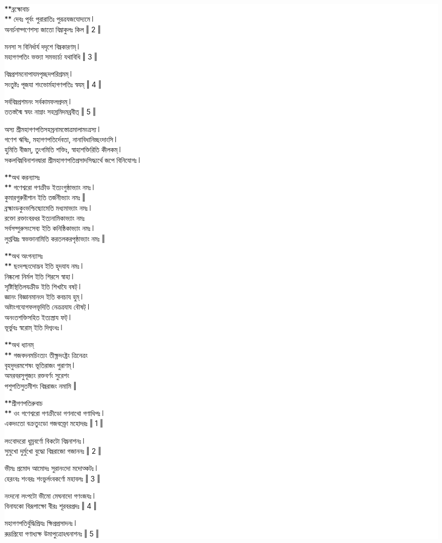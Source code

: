  **ব্রহ্মোবাচ  
** দেবঃ পূর্বং পুরারাতিঃ পুরত্রযজযোদ্যমে ❘  
অনর্চনাদ্গণেশস্য জাতো বিঘ্নাকুলঃ কিল ‖ 2 ‖  

মনসা স বিনির্ধার্য দদৃশে বিঘ্নকারণম্ ❘  
মহাগণপতিং ভক্ত্যা সমভ্যর্চ্য যথাবিধি ‖ 3 ‖  

বিঘ্নপ্রশমনোপাযমপৃচ্ছদপরিশ্রমম্ ❘  
সংতুষ্টঃ পূজযা শংভোর্মহাগণপতিঃ স্বযম্ ‖ 4 ‖  

সর্ববিঘ্নপ্রশমনং সর্বকামফলপ্রদম্ ❘  
ততস্তস্মৈ স্বযং নাম্নাং সহস্রমিদমব্রবীত্ ‖ 5 ‖  

অস্য শ্রীমহাগণপতিসহস্রনামস্তোত্রমালামংত্রস্য ❘  
গণেশ ঋষিঃ, মহাগণপতির্দেবতা, নানাবিধানিচ্ছংদাংসি ❘  
হুমিতি বীজম্, তুংগমিতি শক্তিঃ, স্বাহাশক্তিরিতি কীলকম্ ❘  
সকলবিঘ্নবিনাশনদ্বারা শ্রীমহাগণপতিপ্রসাদসিদ্ধ্যর্থে জপে বিনিযোগঃ ❘  

 **অথ করন্যাসঃ  
** গণেশ্বরো গণক্রীড ইত্যংগুষ্ঠাভ্যাং নমঃ ❘  
কুমারগুরুরীশান ইতি তর্জনীভ্যাং নমঃ ‖  
ব্রহ্মাংডকুংভশ্চিদ্ব্যোমেতি মধ্যমাভ্যাং নমঃ ❘  
রক্তো রক্তাংবরধর ইত্যনামিকাভ্যাং নমঃ  
সর্বসদ্গুরুসংসেব্য ইতি কনিষ্ঠিকাভ্যাং নমঃ ❘  
লুপ্তবিঘ্নঃ স্বভক্তানামিতি করতলকরপৃষ্ঠাভ্যাং নমঃ ‖  

 **অথ অংগন্যাসঃ  
** ছংদশ্ছংদোদ্ভব ইতি হৃদযায নমঃ ❘  
নিষ্কলো নির্মল ইতি শিরসে স্বাহা ❘  
সৃষ্টিস্থিতিলযক্রীড ইতি শিখাযৈ বষট্ ❘  
জ্ঞানং বিজ্ঞানমানংদ ইতি কবচায হুম্ ❘  
অষ্টাংগযোগফলভৃদিতি নেত্রত্রযায বৌষট্ ❘  
অনংতশক্তিসহিত ইত্যস্ত্রায ফট্ ❘  
ভূর্ভুবঃ স্বরোম্ ইতি দিগ্বংধঃ ❘  

 **অথ ধ্যানম্  
** গজবদনমচিংত্যং তীক্ষ্ণদংষ্ট্রং ত্রিনেত্রং  
বৃহদুদরমশেষং ভূতিরাজং পুরাণম্ ❘  
অমরবরসুপূজ্যং রক্তবর্ণং সুরেশং  
পশুপতিসুতমীশং বিঘ্নরাজং নমামি ‖  

 **শ্রীগণপতিরুবাচ  
** ওং গণেশ্বরো গণক্রীডো গণনাথো গণাধিপঃ ❘  
একদংতো বক্রতুংডো গজবক্ত্রো মহোদরঃ ‖ 1 ‖  

লংবোদরো ধূম্রবর্ণো বিকটো বিঘ্ননাশনঃ ❘  
সুমুখো দুর্মুখো বুদ্ধো বিঘ্নরাজো গজাননঃ ‖ 2 ‖  

ভীমঃ প্রমোদ আমোদঃ সুরানংদো মদোত্কটঃ ❘  
হেরংবঃ শংবরঃ শংভুর্লংবকর্ণো মহাবলঃ ‖ 3 ‖  

নংদনো লংপটো ভীমো মেঘনাদো গণংজযঃ ❘  
বিনাযকো বিরূপাক্ষো বীরঃ শূরবরপ্রদঃ ‖ 4 ‖  

মহাগণপতির্বুদ্ধিপ্রিযঃ ক্ষিপ্রপ্রসাদনঃ ❘  
রুদ্রপ্রিযো গণাধ্যক্ষ উমাপুত্রোঽঘনাশনঃ ‖ 5 ‖  
